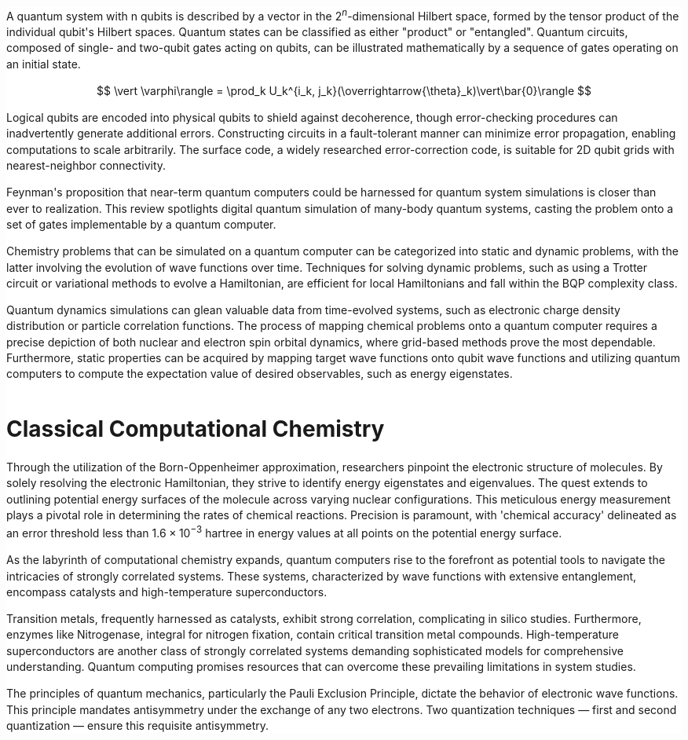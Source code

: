 A quantum system with n qubits is described by a vector in the $2^n$-dimensional Hilbert space, formed by the tensor product of the individual qubit's Hilbert spaces. Quantum states can be classified as either "product" or "entangled". Quantum circuits, composed of single- and two-qubit gates acting on qubits, can be illustrated mathematically by a sequence of gates operating on an initial state.

$$
\vert \varphi\rangle = \prod_k U_k^{i_k, j_k}(\overrightarrow{\theta}_k)\vert\bar{0}\rangle
$$

Logical qubits are encoded into physical qubits to shield against decoherence, though error-checking procedures can inadvertently generate additional errors. Constructing circuits in a fault-tolerant manner can minimize error propagation, enabling computations to scale arbitrarily. The surface code, a widely researched error-correction code, is suitable for 2D qubit grids with nearest-neighbor connectivity.

Feynman's proposition that near-term quantum computers could be harnessed for quantum system simulations is closer than ever to realization. This review spotlights digital quantum simulation of many-body quantum systems, casting the problem onto a set of gates implementable by a quantum computer.

Chemistry problems that can be simulated on a quantum computer can be categorized into static and dynamic problems, with the latter involving the evolution of wave functions over time. Techniques for solving dynamic problems, such as using a Trotter circuit or variational methods to evolve a Hamiltonian, are efficient for local Hamiltonians and fall within the BQP complexity class.

Quantum dynamics simulations can glean valuable data from time-evolved systems, such as electronic charge density distribution or particle correlation functions. The process of mapping chemical problems onto a quantum computer requires a precise depiction of both nuclear and electron spin orbital dynamics, where grid-based methods prove the most dependable. Furthermore, static properties can be acquired by mapping target wave functions onto qubit wave functions and utilizing quantum computers to compute the expectation value of desired observables, such as energy eigenstates.

# Classical Computational Chemistry

Through the utilization of the Born-Oppenheimer approximation, researchers pinpoint the electronic structure of molecules. By solely resolving the electronic Hamiltonian, they strive to identify energy eigenstates and eigenvalues. The quest extends to outlining potential energy surfaces of the molecule across varying nuclear configurations. This meticulous energy measurement plays a pivotal role in determining the rates of chemical reactions. Precision is paramount, with 'chemical accuracy' delineated as an error threshold less than $1.6 × 10^{−3}$ hartree in energy values at all points on the potential energy surface.

As the labyrinth of computational chemistry expands, quantum computers rise to the forefront as potential tools to navigate the intricacies of strongly correlated systems. These systems, characterized by wave functions with extensive entanglement, encompass catalysts and high-temperature superconductors.

Transition metals, frequently harnessed as catalysts, exhibit strong correlation, complicating in silico studies. Furthermore, enzymes like Nitrogenase, integral for nitrogen fixation, contain critical transition metal compounds. High-temperature superconductors are another class of strongly correlated systems demanding sophisticated models for comprehensive understanding. Quantum computing promises resources that can overcome these prevailing limitations in system studies.

The principles of quantum mechanics, particularly the Pauli Exclusion Principle, dictate the behavior of electronic wave functions. This principle mandates antisymmetry under the exchange of any two electrons. Two quantization techniques — first and second quantization — ensure this requisite antisymmetry.

